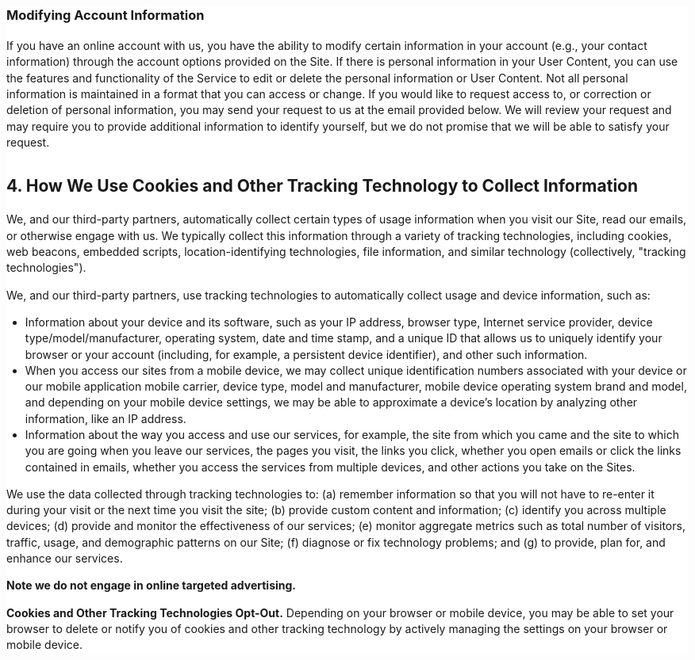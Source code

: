 ### Modifying Account Information

If you have an online account with us, you have the ability to modify certain information in your account (e.g., your contact information) through the account options provided on the Site. If there is personal information in your User Content, you can use the features and functionality of the Service to edit or delete the personal information or User Content. Not all personal information is maintained in a format that you can access or change. If you would like to request access to, or correction or deletion of personal information, you may send your request to us at the email provided below. We will review your request and may require you to provide additional information to identify yourself, but we do not promise that we will be able to satisfy your request.

## 4. How We Use Cookies and Other Tracking Technology to Collect Information

We, and our third-party partners, automatically collect certain types of usage information when you visit our Site, read our emails, or otherwise engage with us. We typically collect this information through a variety of tracking technologies, including cookies, web beacons, embedded scripts, location-identifying technologies, file information, and similar technology (collectively, "tracking technologies").

We, and our third-party partners, use tracking technologies to automatically collect usage and device information, such as:

- Information about your device and its software, such as your IP address, browser type, Internet service provider, device type/model/manufacturer, operating system, date and time stamp, and a unique ID that allows us to uniquely identify your browser or your account (including, for example, a persistent device identifier), and other such information.
- When you access our sites from a mobile device, we may collect unique identification numbers associated with your device or our mobile application mobile carrier, device type, model and manufacturer, mobile device operating system brand and model, and depending on your mobile device settings, we may be able to approximate a device’s location by analyzing other information, like an IP address.
- Information about the way you access and use our services, for example, the site from which you came and the site to which you are going when you leave our services, the pages you visit, the links you click, whether you open emails or click the links contained in emails, whether you access the services from multiple devices, and other actions you take on the Sites.

We use the data collected through tracking technologies to: 
(a) remember information so that you will not have to re-enter it during your visit or the next time you visit the site; 
(b) provide custom content and information; 
(c) identify you across multiple devices; 
(d) provide and monitor the effectiveness of our services; 
(e) monitor aggregate metrics such as total number of visitors, traffic, usage, and demographic patterns on our Site; 
(f) diagnose or fix technology problems; and 
(g) to provide, plan for, and enhance our services.

**Note we do not engage in online targeted advertising.**

**Cookies and Other Tracking Technologies Opt-Out.** Depending on your browser or mobile device, you may be able to set your browser to delete or notify you of cookies and other tracking technology by actively managing the settings on your browser or mobile device.
